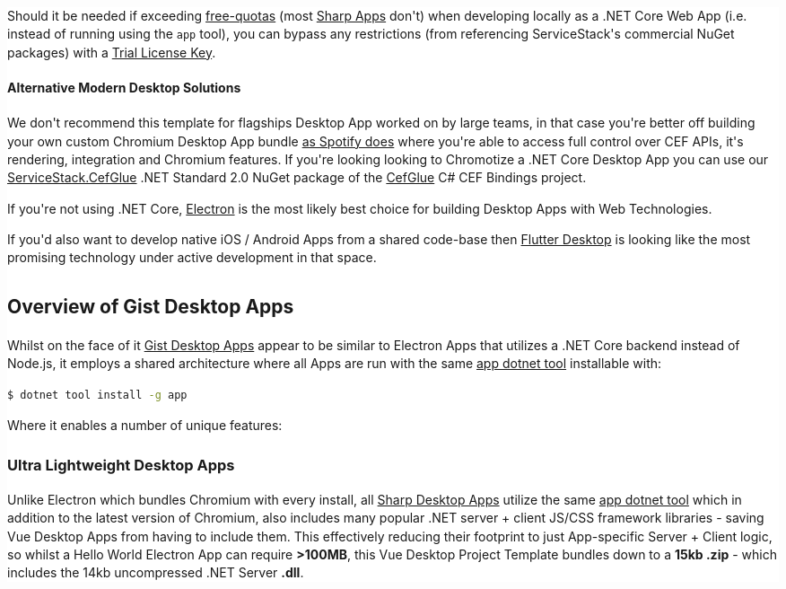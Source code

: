 Should it be needed if exceeding [free-quotas](https://servicestack.net/download#free-quotas) (most [Sharp Apps](https://sharpscript.net/) don't) 
when developing locally as a .NET Core Web App (i.e. instead of running using the `app` tool), you can bypass any restrictions 
(from referencing ServiceStack's commercial NuGet packages) with a [Trial License Key](https://servicestack.net/trial).

#### Alternative Modern Desktop Solutions

We don't recommend this template for flagships Desktop App worked on by large teams, in that case you're better off building your own 
custom Chromium Desktop App bundle [as Spotify does](https://engineering.atspotify.com/2019/03/25/building-spotifys-new-web-player/) where
you're able to access full control over CEF APIs, it's rendering, integration and Chromium features.
If you're looking looking to Chromotize a .NET Core Desktop App you can use our [ServiceStack.CefGlue](https://github.com/ServiceStack/ServiceStack.CefGlue)
.NET Standard 2.0 NuGet package of the [CefGlue](https://gitlab.com/xiliumhq/chromiumembedded/cefglue) C# CEF Bindings project.

If you're not using .NET Core, [Electron](https://www.electronjs.org/) is the most likely best choice for building Desktop Apps with Web Technologies.  

If you'd also want to develop native iOS / Android Apps from a shared code-base then [Flutter Desktop](https://medium.com/flutter/flutter-and-desktop-3a0dd0f8353e)
is looking like the most promising technology under active development in that space.

## Overview of Gist Desktop Apps 

Whilst on the face of it [Gist Desktop Apps](https://sharpscript.net/sharp-apps/gist-desktop-apps) appear to be similar to 
Electron Apps that utilizes a .NET Core backend instead of Node.js, it employs a shared architecture where
all Apps are run with the same [app dotnet tool](https://docs.servicestack.net/netcore-windows-desktop) installable with:

```bash
$ dotnet tool install -g app
```

Where it enables a number of unique features: 

### Ultra Lightweight Desktop Apps

Unlike Electron which bundles Chromium with every install, all [Sharp Desktop Apps](https://sharpscript.net/sharp-apps/) utilize the same 
[app dotnet tool](https://docs.servicestack.net/netcore-windows-desktop) which in addition to the 
latest version of Chromium, also includes many popular .NET server + client JS/CSS framework libraries - 
saving Vue Desktop Apps from having to include them. This effectively reducing their footprint to just App-specific Server + Client logic, 
so whilst a Hello World Electron App can require **>100MB**, this Vue Desktop Project Template bundles down 
to a **15kb .zip** - which includes the 14kb uncompressed .NET Server **.dll**. 
